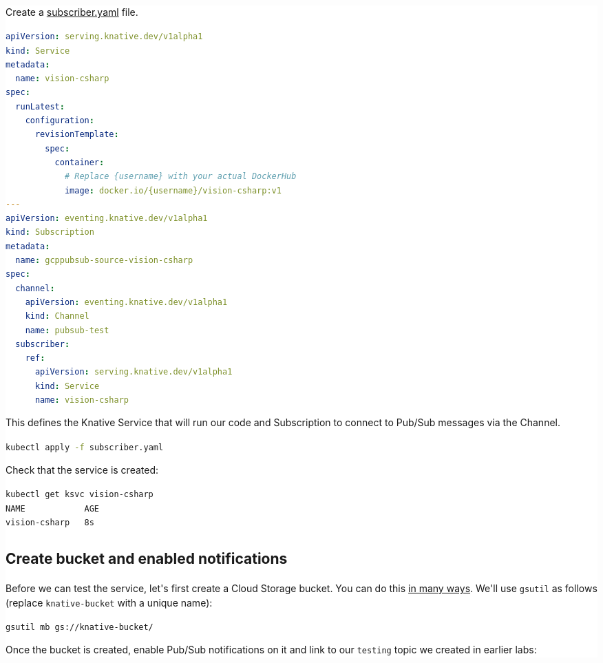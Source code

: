 Create a [subscriber.yaml](../eventing/vision-csharp/subscriber.yaml) file.

```yaml
apiVersion: serving.knative.dev/v1alpha1
kind: Service
metadata:
  name: vision-csharp
spec:
  runLatest:
    configuration:
      revisionTemplate:
        spec:
          container:
            # Replace {username} with your actual DockerHub
            image: docker.io/{username}/vision-csharp:v1
---
apiVersion: eventing.knative.dev/v1alpha1
kind: Subscription
metadata:
  name: gcppubsub-source-vision-csharp
spec:
  channel:
    apiVersion: eventing.knative.dev/v1alpha1
    kind: Channel
    name: pubsub-test
  subscriber:
    ref:
      apiVersion: serving.knative.dev/v1alpha1
      kind: Service
      name: vision-csharp
```
This defines the Knative Service that will run our code and Subscription to connect to Pub/Sub messages via the Channel.

```bash
kubectl apply -f subscriber.yaml
```

Check that the service is created:

```bash
kubectl get ksvc vision-csharp
NAME            AGE
vision-csharp   8s  
```
## Create bucket and enabled notifications

Before we can test the service, let's first create a Cloud Storage bucket. You can do this [in many ways](https://cloud.google.com/storage/docs/creating-buckets). We'll use `gsutil` as follows (replace `knative-bucket` with a unique name):

```bash
gsutil mb gs://knative-bucket/
```
Once the bucket is created, enable Pub/Sub notifications on it and link to our `testing` topic we created in earlier labs:
